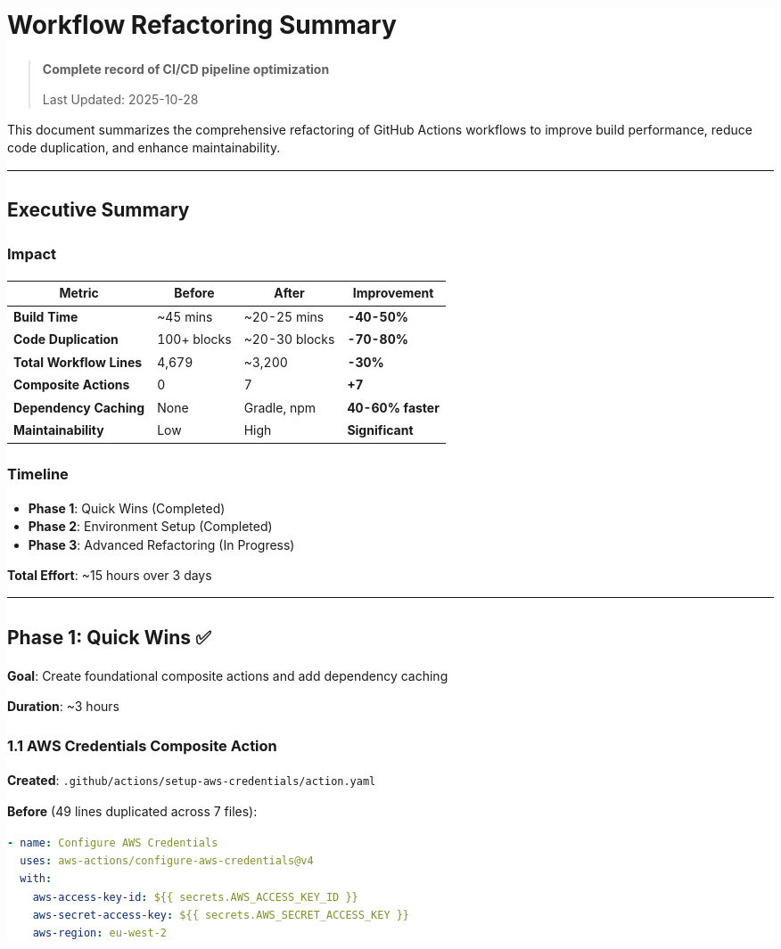 # Workflow Refactoring Summary

> **Complete record of CI/CD pipeline optimization**
>
> Last Updated: 2025-10-28

This document summarizes the comprehensive refactoring of GitHub Actions workflows to improve build performance, reduce code duplication, and enhance maintainability.

---

## Executive Summary

### Impact

| Metric | Before | After | Improvement |
|--------|--------|-------|-------------|
| **Build Time** | ~45 mins | ~20-25 mins | **-40-50%** |
| **Code Duplication** | 100+ blocks | ~20-30 blocks | **-70-80%** |
| **Total Workflow Lines** | 4,679 | ~3,200 | **-30%** |
| **Composite Actions** | 0 | 7 | **+7** |
| **Dependency Caching** | None | Gradle, npm | **40-60% faster** |
| **Maintainability** | Low | High | **Significant** |

### Timeline

- **Phase 1**: Quick Wins (Completed)
- **Phase 2**: Environment Setup (Completed)
- **Phase 3**: Advanced Refactoring (In Progress)

**Total Effort**: ~15 hours over 3 days

---

## Phase 1: Quick Wins ✅

**Goal**: Create foundational composite actions and add dependency caching

**Duration**: ~3 hours

### 1.1 AWS Credentials Composite Action

**Created**: `.github/actions/setup-aws-credentials/action.yaml`

**Before** (49 lines duplicated across 7 files):
```yaml
- name: Configure AWS Credentials
  uses: aws-actions/configure-aws-credentials@v4
  with:
    aws-access-key-id: ${{ secrets.AWS_ACCESS_KEY_ID }}
    aws-secret-access-key: ${{ secrets.AWS_SECRET_ACCESS_KEY }}
    aws-region: eu-west-2
```
